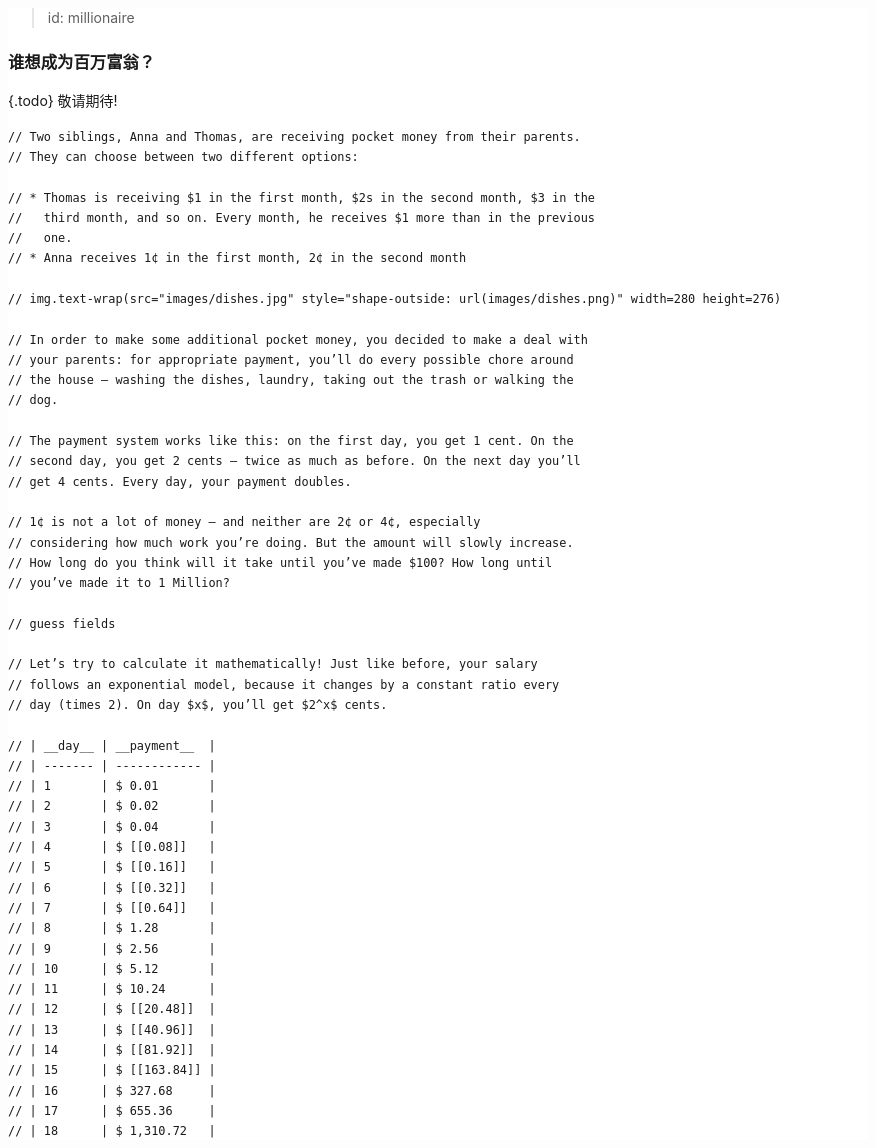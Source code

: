 > id: millionaire

### 谁想成为百万富翁？

{.todo} 敬请期待!

    // Two siblings, Anna and Thomas, are receiving pocket money from their parents.
    // They can choose between two different options:

    // * Thomas is receiving $1 in the first month, $2s in the second month, $3 in the
    //   third month, and so on. Every month, he receives $1 more than in the previous
    //   one.
    // * Anna receives 1¢ in the first month, 2¢ in the second month

    // img.text-wrap(src="images/dishes.jpg" style="shape-outside: url(images/dishes.png)" width=280 height=276)

    // In order to make some additional pocket money, you decided to make a deal with
    // your parents: for appropriate payment, you’ll do every possible chore around
    // the house – washing the dishes, laundry, taking out the trash or walking the
    // dog.

    // The payment system works like this: on the first day, you get 1 cent. On the
    // second day, you get 2 cents – twice as much as before. On the next day you’ll
    // get 4 cents. Every day, your payment doubles.

    // 1¢ is not a lot of money – and neither are 2¢ or 4¢, especially
    // considering how much work you’re doing. But the amount will slowly increase.
    // How long do you think will it take until you’ve made $100? How long until
    // you’ve made it to 1 Million?

    // guess fields

    // Let’s try to calculate it mathematically! Just like before, your salary
    // follows an exponential model, because it changes by a constant ratio every
    // day (times 2). On day $x$, you’ll get $2^x$ cents.

    // | __day__ | __payment__  |
    // | ------- | ------------ |
    // | 1       | $ 0.01       |
    // | 2       | $ 0.02       |
    // | 3       | $ 0.04       |
    // | 4       | $ [[0.08]]   |
    // | 5       | $ [[0.16]]   |
    // | 6       | $ [[0.32]]   |
    // | 7       | $ [[0.64]]   |
    // | 8       | $ 1.28       |
    // | 9       | $ 2.56       |
    // | 10      | $ 5.12       |
    // | 11      | $ 10.24      |
    // | 12      | $ [[20.48]]  |
    // | 13      | $ [[40.96]]  |
    // | 14      | $ [[81.92]]  |
    // | 15      | $ [[163.84]] |
    // | 16      | $ 327.68     |
    // | 17      | $ 655.36     |
    // | 18      | $ 1,310.72   |
